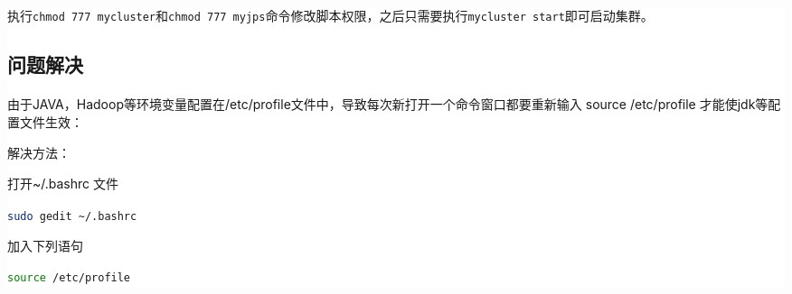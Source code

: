 执行`chmod 777 mycluster`和`chmod 777 myjps`命令修改脚本权限，之后只需要执行`mycluster start`即可启动集群。

## 问题解决

由于JAVA，Hadoop等环境变量配置在/etc/profile文件中，导致每次新打开一个命令窗口都要重新输入 source /etc/profile 才能使jdk等配置文件生效：

解决方法：

打开~/.bashrc 文件

```bash
sudo gedit ~/.bashrc
```

加入下列语句

```bash
source /etc/profile
```

